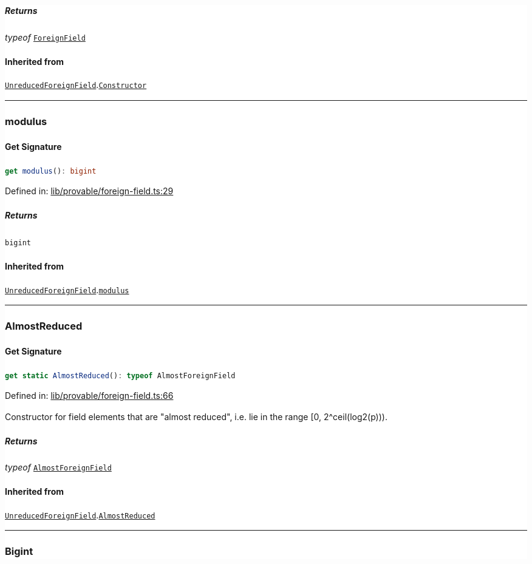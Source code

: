 ##### Returns

*typeof* [`ForeignField`](ForeignField.md)

#### Inherited from

[`UnreducedForeignField`](UnreducedForeignField.md).[`Constructor`](UnreducedForeignField.md#constructor)

***

### modulus

#### Get Signature

```ts
get modulus(): bigint
```

Defined in: [lib/provable/foreign-field.ts:29](https://github.com/o1-labs/o1js/blob/89b7d1522af805d6d4c45a96d7a9cbc29a457aec/src/lib/provable/foreign-field.ts#L29)

##### Returns

`bigint`

#### Inherited from

[`UnreducedForeignField`](UnreducedForeignField.md).[`modulus`](UnreducedForeignField.md#modulus)

***

### AlmostReduced

#### Get Signature

```ts
get static AlmostReduced(): typeof AlmostForeignField
```

Defined in: [lib/provable/foreign-field.ts:66](https://github.com/o1-labs/o1js/blob/89b7d1522af805d6d4c45a96d7a9cbc29a457aec/src/lib/provable/foreign-field.ts#L66)

Constructor for field elements that are "almost reduced", i.e. lie in the range [0, 2^ceil(log2(p))).

##### Returns

*typeof* [`AlmostForeignField`](AlmostForeignField.md)

#### Inherited from

[`UnreducedForeignField`](UnreducedForeignField.md).[`AlmostReduced`](UnreducedForeignField.md#almostreduced)

***

### Bigint
